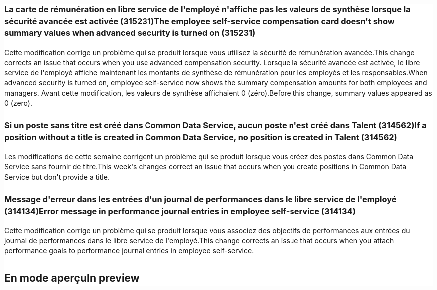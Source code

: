 ### <a name="the-employee-self-service-compensation-card-doesnt-show-summary-values-when-advanced-security-is-turned-on-315231"></a><span data-ttu-id="80724-132">La carte de rémunération en libre service de l'employé n'affiche pas les valeurs de synthèse lorsque la sécurité avancée est activée (315231)</span><span class="sxs-lookup"><span data-stu-id="80724-132">The employee self-service compensation card doesn't show summary values when advanced security is turned on (315231)</span></span>

<span data-ttu-id="80724-133">Cette modification corrige un problème qui se produit lorsque vous utilisez la sécurité de rémunération avancée.</span><span class="sxs-lookup"><span data-stu-id="80724-133">This change corrects an issue that occurs when you use advanced compensation security.</span></span> <span data-ttu-id="80724-134">Lorsque la sécurité avancée est activée, le libre service de l'employé affiche maintenant les montants de synthèse de rémunération pour les employés et les responsables.</span><span class="sxs-lookup"><span data-stu-id="80724-134">When advanced security is turned on, employee self-service now shows the summary compensation amounts for both employees and managers.</span></span> <span data-ttu-id="80724-135">Avant cette modification, les valeurs de synthèse affichaient 0 (zéro).</span><span class="sxs-lookup"><span data-stu-id="80724-135">Before this change, summary values appeared as 0 (zero).</span></span>

### <a name="if-a-position-without-a-title-is-created-in-common-data-service-no-position-is-created-in-talent-314562"></a><span data-ttu-id="80724-136">Si un poste sans titre est créé dans Common Data Service, aucun poste n'est créé dans Talent (314562)</span><span class="sxs-lookup"><span data-stu-id="80724-136">If a position without a title is created in Common Data Service, no position is created in Talent (314562)</span></span>

<span data-ttu-id="80724-137">Les modifications de cette semaine corrigent un problème qui se produit lorsque vous créez des postes dans Common Data Service sans fournir de titre.</span><span class="sxs-lookup"><span data-stu-id="80724-137">This week's changes correct an issue that occurs when you create positions in Common Data Service but don't provide a title.</span></span>

### <a name="error-message-in-performance-journal-entries-in-employee-self-service-314134"></a><span data-ttu-id="80724-138">Message d'erreur dans les entrées d'un journal de performances dans le libre service de l'employé (314134)</span><span class="sxs-lookup"><span data-stu-id="80724-138">Error message in performance journal entries in employee self-service (314134)</span></span>

<span data-ttu-id="80724-139">Cette modification corrige un problème qui se produit lorsque vous associez des objectifs de performances aux entrées du journal de performances dans le libre service de l'employé.</span><span class="sxs-lookup"><span data-stu-id="80724-139">This change corrects an issue that occurs when you attach performance goals to performance journal entries in employee self-service.</span></span>

## <a name="in-preview"></a><span data-ttu-id="80724-140">En mode aperçu</span><span class="sxs-lookup"><span data-stu-id="80724-140">In preview</span></span>
